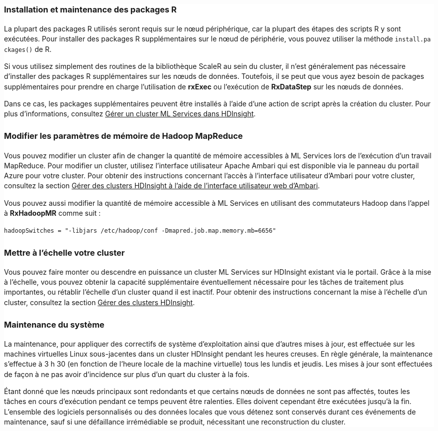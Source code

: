 ### <a name="install-and-maintain-r-packages"></a>Installation et maintenance des packages R

La plupart des packages R utilisés seront requis sur le nœud périphérique, car la plupart des étapes des scripts R y sont exécutées. Pour installer des packages R supplémentaires sur le nœud de périphérie, vous pouvez utiliser la méthode `install.packages()` de R.

Si vous utilisez simplement des routines de la bibliothèque ScaleR au sein du cluster, il n’est généralement pas nécessaire d’installer des packages R supplémentaires sur les nœuds de données. Toutefois, il se peut que vous ayez besoin de packages supplémentaires pour prendre en charge l’utilisation de **rxExec** ou l’exécution de **RxDataStep** sur les nœuds de données.

Dans ce cas, les packages supplémentaires peuvent être installés à l’aide d’une action de script après la création du cluster. Pour plus d’informations, consultez [Gérer un cluster ML Services dans HDInsight](r-server-hdinsight-manage.md).

### <a name="change-hadoop-mapreduce-memory-settings"></a>Modifier les paramètres de mémoire de Hadoop MapReduce

Vous pouvez modifier un cluster afin de changer la quantité de mémoire accessibles à ML Services lors de l’exécution d’un travail MapReduce. Pour modifier un cluster, utilisez l’interface utilisateur Apache Ambari qui est disponible via le panneau du portail Azure pour votre cluster. Pour obtenir des instructions concernant l’accès à l’interface utilisateur d’Ambari pour votre cluster, consultez la section [Gérer des clusters HDInsight à l’aide de l’interface utilisateur web d’Ambari](../hdinsight-hadoop-manage-ambari.md).

Vous pouvez aussi modifier la quantité de mémoire accessible à ML Services en utilisant des commutateurs Hadoop dans l’appel à **RxHadoopMR** comme suit :

    hadoopSwitches = "-libjars /etc/hadoop/conf -Dmapred.job.map.memory.mb=6656"  

### <a name="scale-your-cluster"></a>Mettre à l’échelle votre cluster

Vous pouvez faire monter ou descendre en puissance un cluster ML Services sur HDInsight existant via le portail. Grâce à la mise à l’échelle, vous pouvez obtenir la capacité supplémentaire éventuellement nécessaire pour les tâches de traitement plus importantes, ou rétablir l’échelle d’un cluster quand il est inactif. Pour obtenir des instructions concernant la mise à l’échelle d’un cluster, consultez la section [Gérer des clusters HDInsight](../hdinsight-administer-use-portal-linux.md).

### <a name="maintain-the-system"></a>Maintenance du système

La maintenance, pour appliquer des correctifs de système d’exploitation ainsi que d’autres mises à jour, est effectuée sur les machines virtuelles Linux sous-jacentes dans un cluster HDInsight pendant les heures creuses. En règle générale, la maintenance s’effectue à 3 h 30 (en fonction de l’heure locale de la machine virtuelle) tous les lundis et jeudis. Les mises à jour sont effectuées de façon à ne pas avoir d’incidence sur plus d’un quart du cluster à la fois.

Étant donné que les nœuds principaux sont redondants et que certains nœuds de données ne sont pas affectés, toutes les tâches en cours d’exécution pendant ce temps peuvent être ralenties. Elles doivent cependant être exécutées jusqu’à la fin. L’ensemble des logiciels personnalisés ou des données locales que vous détenez sont conservés durant ces événements de maintenance, sauf si une défaillance irrémédiable se produit, nécessitant une reconstruction du cluster.
